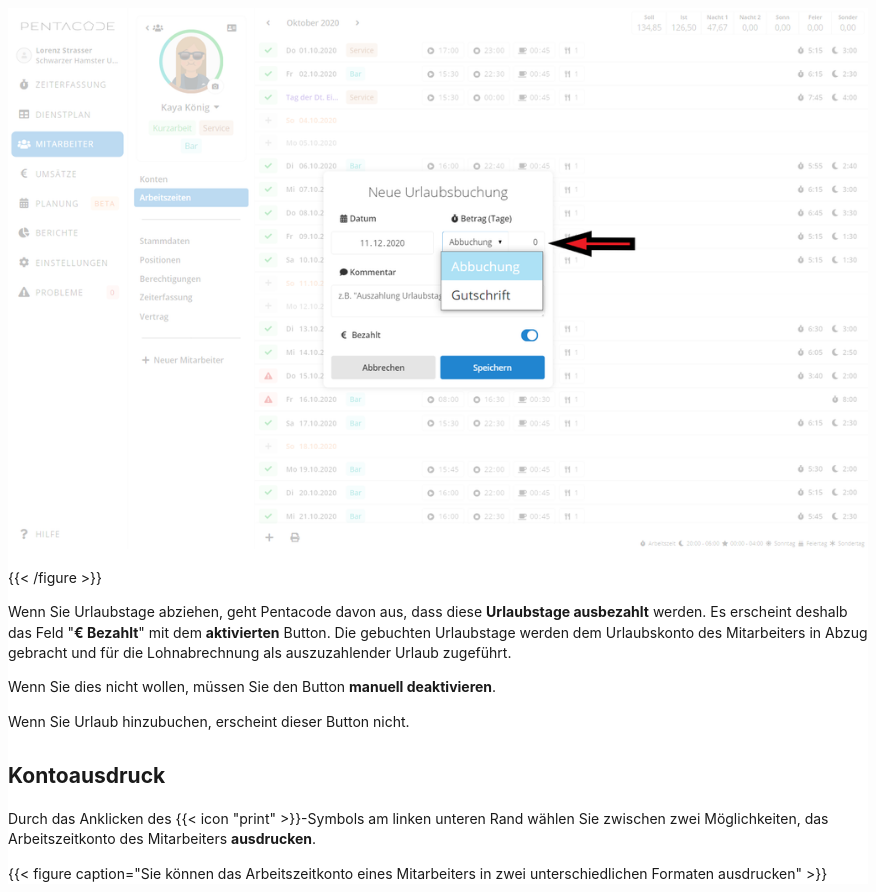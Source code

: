 ![](/uploads/urlaubsbuchung.png)

{{< /figure >}}

Wenn Sie Urlaubstage abziehen, geht Pentacode davon aus, dass diese **Urlaubstage ausbezahlt** werden. Es erscheint deshalb das Feld "**€ Bezahlt**" mit dem **aktivierten** Button. Die gebuchten Urlaubstage werden dem Urlaubskonto des Mitarbeiters in Abzug gebracht und für die Lohnabrechnung als auszuzahlender Urlaub zugeführt.

Wenn Sie dies nicht wollen, müssen Sie den Button **manuell deaktivieren**.

Wenn Sie Urlaub hinzubuchen, erscheint dieser Button nicht.

## Kontoausdruck

Durch das Anklicken des {{< icon "print" >}}-Symbols am linken unteren Rand wählen Sie zwischen zwei Möglichkeiten, das Arbeitszeitkonto des Mitarbeiters **ausdrucken**.

{{< figure caption="Sie können das Arbeitszeitkonto eines Mitarbeiters in zwei unterschiedlichen Formaten ausdrucken" >}}
